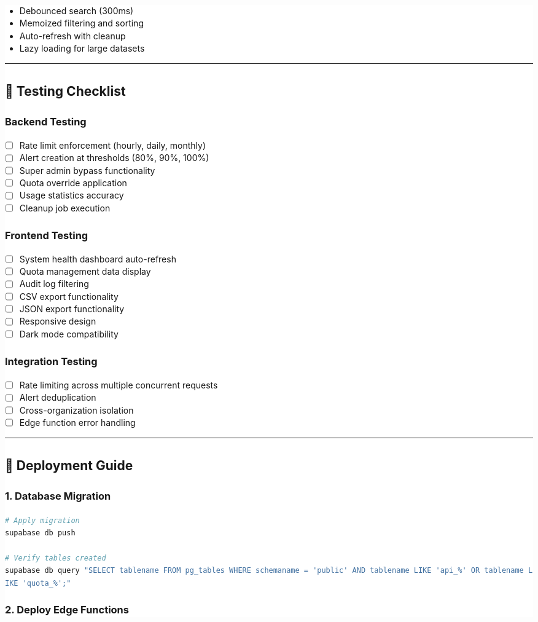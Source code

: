 - Debounced search (300ms)
- Memoized filtering and sorting
- Auto-refresh with cleanup
- Lazy loading for large datasets

---

## 🧪 Testing Checklist

### Backend Testing

- [ ] Rate limit enforcement (hourly, daily, monthly)
- [ ] Alert creation at thresholds (80%, 90%, 100%)
- [ ] Super admin bypass functionality
- [ ] Quota override application
- [ ] Usage statistics accuracy
- [ ] Cleanup job execution

### Frontend Testing

- [ ] System health dashboard auto-refresh
- [ ] Quota management data display
- [ ] Audit log filtering
- [ ] CSV export functionality
- [ ] JSON export functionality
- [ ] Responsive design
- [ ] Dark mode compatibility

### Integration Testing

- [ ] Rate limiting across multiple concurrent requests
- [ ] Alert deduplication
- [ ] Cross-organization isolation
- [ ] Edge function error handling

---

## 🚀 Deployment Guide

### 1. Database Migration

```bash
# Apply migration
supabase db push

# Verify tables created
supabase db query "SELECT tablename FROM pg_tables WHERE schemaname = 'public' AND tablename LIKE 'api_%' OR tablename LIKE 'quota_%';"
```

### 2. Deploy Edge Functions
